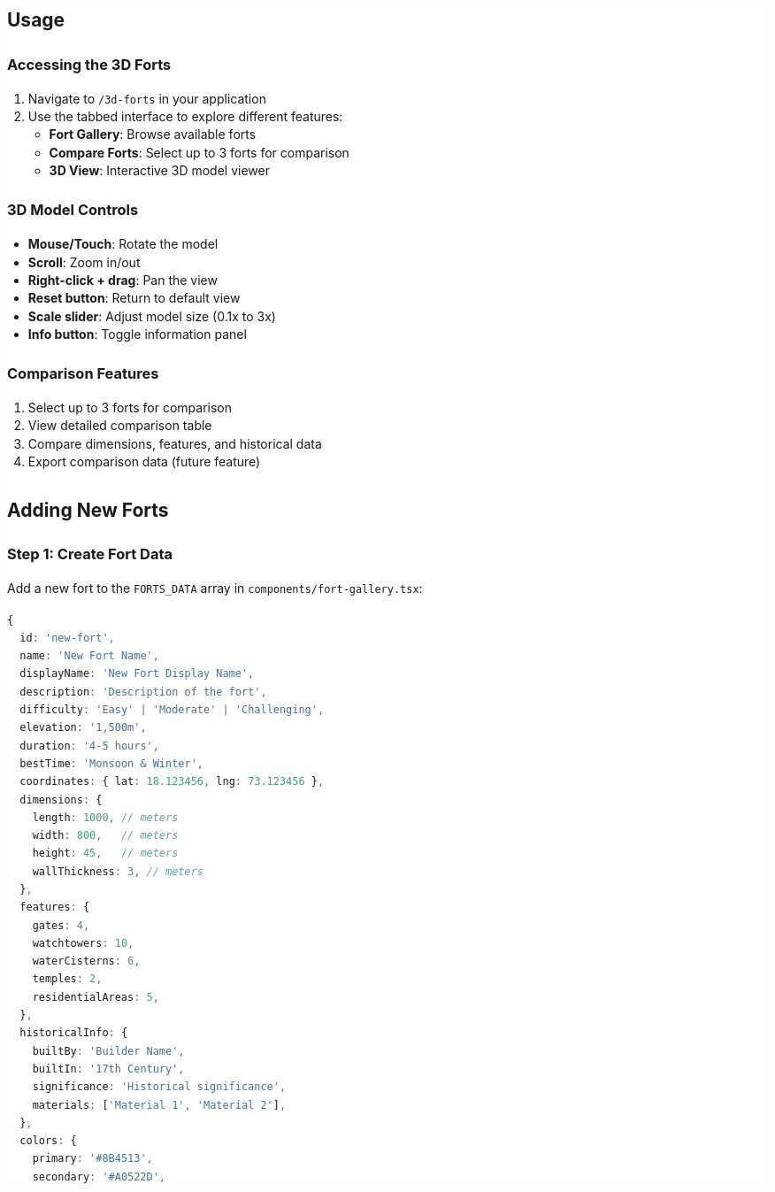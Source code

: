 ## Usage

### **Accessing the 3D Forts**
1. Navigate to `/3d-forts` in your application
2. Use the tabbed interface to explore different features:
   - **Fort Gallery**: Browse available forts
   - **Compare Forts**: Select up to 3 forts for comparison
   - **3D View**: Interactive 3D model viewer

### **3D Model Controls**
- **Mouse/Touch**: Rotate the model
- **Scroll**: Zoom in/out
- **Right-click + drag**: Pan the view
- **Reset button**: Return to default view
- **Scale slider**: Adjust model size (0.1x to 3x)
- **Info button**: Toggle information panel

### **Comparison Features**
1. Select up to 3 forts for comparison
2. View detailed comparison table
3. Compare dimensions, features, and historical data
4. Export comparison data (future feature)

## Adding New Forts

### **Step 1: Create Fort Data**
Add a new fort to the `FORTS_DATA` array in `components/fort-gallery.tsx`:

```typescript
{
  id: 'new-fort',
  name: 'New Fort Name',
  displayName: 'New Fort Display Name',
  description: 'Description of the fort',
  difficulty: 'Easy' | 'Moderate' | 'Challenging',
  elevation: '1,500m',
  duration: '4-5 hours',
  bestTime: 'Monsoon & Winter',
  coordinates: { lat: 18.123456, lng: 73.123456 },
  dimensions: {
    length: 1000, // meters
    width: 800,   // meters
    height: 45,   // meters
    wallThickness: 3, // meters
  },
  features: {
    gates: 4,
    watchtowers: 10,
    waterCisterns: 6,
    temples: 2,
    residentialAreas: 5,
  },
  historicalInfo: {
    builtBy: 'Builder Name',
    builtIn: '17th Century',
    significance: 'Historical significance',
    materials: ['Material 1', 'Material 2'],
  },
  colors: {
    primary: '#8B4513',
    secondary: '#A0522D',
```